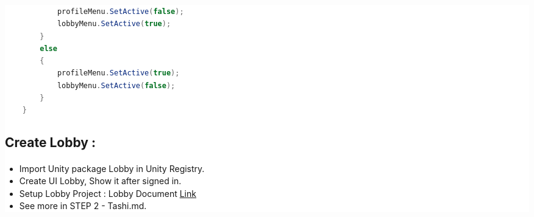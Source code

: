 ```c# 
            profileMenu.SetActive(false);
            lobbyMenu.SetActive(true);
        }
        else
        {
            profileMenu.SetActive(true);
            lobbyMenu.SetActive(false);
        }
    }
```

## Create Lobby :
- Import Unity package Lobby in Unity Registry.  
- Create UI Lobby, Show it after signed in.
- Setup Lobby Project : Lobby Document [Link](https://docs.unity.com/ugs/en-us/manual/lobby/manual/get-started)
- See more in STEP 2 - Tashi.md.


